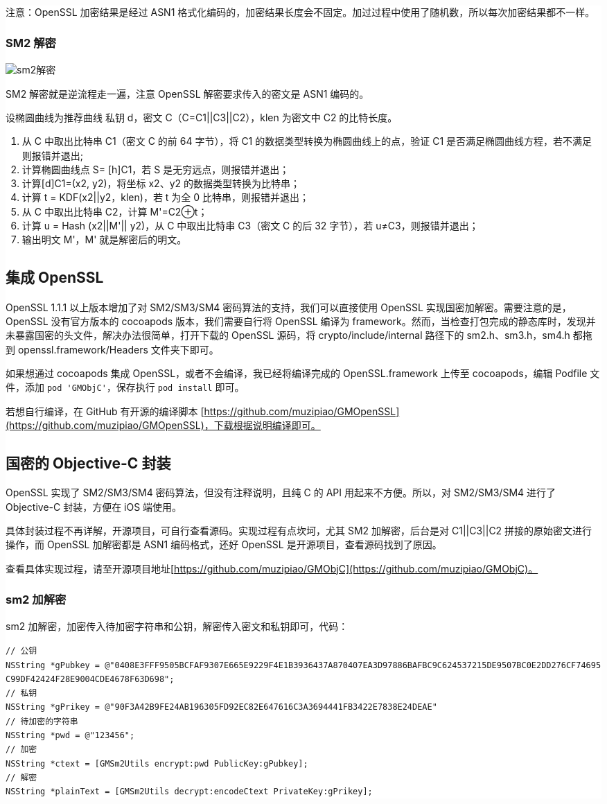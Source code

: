 注意：OpenSSL 加密结果是经过 ASN1 格式化编码的，加密结果长度会不固定。加过过程中使用了随机数，所以每次加密结果都不一样。

### SM2 解密

![sm2解密](https://raw.githubusercontent.com/muzipiao/GitHubImages/master/gmobjc/gmobjc06.png)

SM2 解密就是逆流程走一遍，注意 OpenSSL 解密要求传入的密文是 ASN1 编码的。

设椭圆曲线为推荐曲线 私钥 d，密文 C（C=C1||C3||C2），klen 为密文中 C2 的比特长度。

1. 从 C 中取出比特串 C1（密文 C 的前 64 字节），将 C1 的数据类型转换为椭圆曲线上的点，验证 C1 是否满足椭圆曲线方程，若不满足则报错并退出;
2. 计算椭圆曲线点 S= [h]C1，若 S 是无穷远点，则报错并退出；
3. 计算[d]C1=(x2, y2)，将坐标 x2、y2 的数据类型转换为比特串；
4. 计算 t = KDF(x2\|\|y2，klen)，若 t 为全 0 比特串，则报错并退出；
5. 从 C 中取出比特串 C2，计算 M'=C2⊕t；
6. 计算 u = Hash (x2\|\|M'\|\| y2)，从 C 中取出比特串 C3（密文 C 的后 32 字节），若 u≠C3，则报错并退出；
7. 输出明文 M'，M' 就是解密后的明文。

## <a id="4_0"></a>集成 OpenSSL

OpenSSL 1.1.1 以上版本增加了对 SM2/SM3/SM4 密码算法的支持，我们可以直接使用 OpenSSL 实现国密加解密。需要注意的是，OpenSSL 没有官方版本的 cocoapods 版本，我们需要自行将 OpenSSL 编译为 framework。然而，当检查打包完成的静态库时，发现并未暴露国密的头文件，解决办法很简单，打开下载的 OpenSSL 源码，将 crypto/include/internal 路径下的 sm2.h、sm3.h，sm4.h 都拖到 openssl.framework/Headers 文件夹下即可。

如果想通过 cocoapods 集成 OpenSSL，或者不会编译，我已经将编译完成的 OpenSSL.framework 上传至 cocoapods，编辑 Podfile 文件，添加 `pod 'GMObjC'`，保存执行 `pod install` 即可。

若想自行编译，在 GitHub 有开源的编译脚本 [https://github.com/muzipiao/GMOpenSSL](https://github.com/muzipiao/GMOpenSSL)，下载根据说明编译即可。

## <a id="5_0"></a>国密的 Objective-C 封装

OpenSSL 实现了 SM2/SM3/SM4 密码算法，但没有注释说明，且纯 C 的 API 用起来不方便。所以，对 SM2/SM3/SM4 进行了 Objective-C 封装，方便在 iOS 端使用。

具体封装过程不再详解，开源项目，可自行查看源码。实现过程有点坎坷，尤其 SM2 加解密，后台是对 C1||C3||C2 拼接的原始密文进行操作，而 OpenSSL 加解密都是 ASN1 编码格式，还好 OpenSSL 是开源项目，查看源码找到了原因。

查看具体实现过程，请至开源项目地址[https://github.com/muzipiao/GMObjC](https://github.com/muzipiao/GMObjC)。

### sm2 加解密

sm2 加解密，加密传入待加密字符串和公钥，解密传入密文和私钥即可，代码：

```objc
// 公钥
NSString *gPubkey = @"0408E3FFF9505BCFAF9307E665E9229F4E1B3936437A870407EA3D97886BAFBC9C624537215DE9507BC0E2DD276CF74695C99DF42424F28E9004CDE4678F63D698";
// 私钥
NSString *gPrikey = @"90F3A42B9FE24AB196305FD92EC82E647616C3A3694441FB3422E7838E24DEAE"
// 待加密的字符串
NSString *pwd = @"123456";
// 加密
NSString *ctext = [GMSm2Utils encrypt:pwd PublicKey:gPubkey];
// 解密
NSString *plainText = [GMSm2Utils decrypt:encodeCtext PrivateKey:gPrikey];

```
